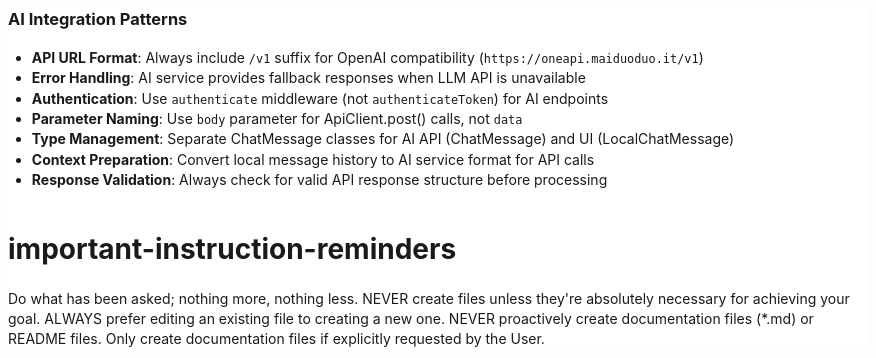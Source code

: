 ### AI Integration Patterns
- **API URL Format**: Always include `/v1` suffix for OpenAI compatibility (`https://oneapi.maiduoduo.it/v1`)
- **Error Handling**: AI service provides fallback responses when LLM API is unavailable
- **Authentication**: Use `authenticate` middleware (not `authenticateToken`) for AI endpoints
- **Parameter Naming**: Use `body` parameter for ApiClient.post() calls, not `data`
- **Type Management**: Separate ChatMessage classes for AI API (ChatMessage) and UI (LocalChatMessage)
- **Context Preparation**: Convert local message history to AI service format for API calls
- **Response Validation**: Always check for valid API response structure before processing

# important-instruction-reminders
Do what has been asked; nothing more, nothing less.
NEVER create files unless they're absolutely necessary for achieving your goal.
ALWAYS prefer editing an existing file to creating a new one.
NEVER proactively create documentation files (*.md) or README files. Only create documentation files if explicitly requested by the User.